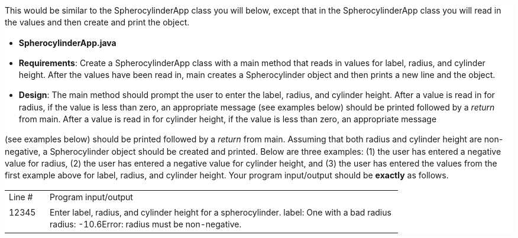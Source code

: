 This would be similar to the SpherocylinderApp class you will below, except that in the SpherocylinderApp class you will read in the values and then create and print the object.




<ul>

 <li><strong>SpherocylinderApp.java </strong></li>

</ul>




<ul>

 <li><strong>Requirements</strong>: Create a SpherocylinderApp class with a main method that reads in values for label, radius, and cylinder height. After the values have been read in, main creates a Spherocylinder object and then prints a new line and the object.</li>

</ul>




<ul>

 <li><strong>Design</strong>: The main method should prompt the user to enter the label, radius, and cylinder height.  After a value is read in for radius, if the value is less than zero, an appropriate message (see examples below) should be printed followed by a <em>return</em> from main.  After a value is read in for cylinder height, if the value is less than zero, an appropriate message</li>

</ul>

(see examples below) should be printed followed by a <em>return</em> from main.  Assuming that both radius and cylinder height are non-negative, a Spherocylinder object should be created and printed.   Below are three examples: (1) the user has entered a negative value for radius, (2) the user has entered a negative value for cylinder height, and (3) the user has entered the values from the first example above for label, radius, and cylinder height.  Your program input/output should be <strong>exactly</strong> as follows.




<table width="637">

 <tbody>

  <tr>

   <td width="55">Line #</td>

   <td width="582">Program input/output</td>

  </tr>

  <tr>

   <td width="55"> 12345</td>

   <td width="582">Enter label, radius, and cylinder height for a spherocylinder.    label: One with a bad radius    radius: -10.6Error: radius must be non-negative.<em>  </em></td>

  </tr>
